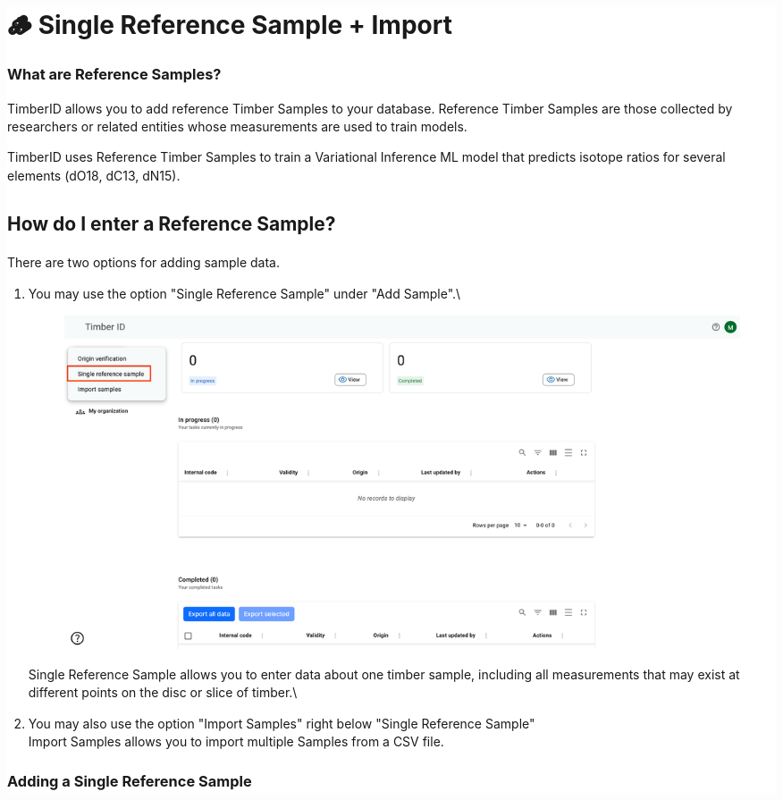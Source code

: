 # 🪵 Single Reference Sample + Import

### What are Reference Samples?

TimberID allows you to add reference Timber Samples to your database. Reference Timber Samples are those collected by researchers or related entities whose measurements are used to train models.&#x20;

TimberID uses Reference Timber Samples to train a Variational Inference ML model that predicts isotope ratios for several elements (dO18, dC13, dN15).



## How do I enter a Reference Sample?

There are two options for adding sample data.

1.  You may use the option "Single Reference Sample" under  "Add Sample".\


    <figure><img src="../../.gitbook/assets/TimberID_singlereferencesample.png" alt=""><figcaption></figcaption></figure>

    Single Reference Sample allows you to enter data about one timber sample, including all measurements that may exist at different points on the disc or slice of timber.\

2. You may also use the option "Import Samples" right below "Single Reference Sample"\
   Import Samples allows you to import multiple Samples from a CSV file.

### Adding a Single Reference Sample
